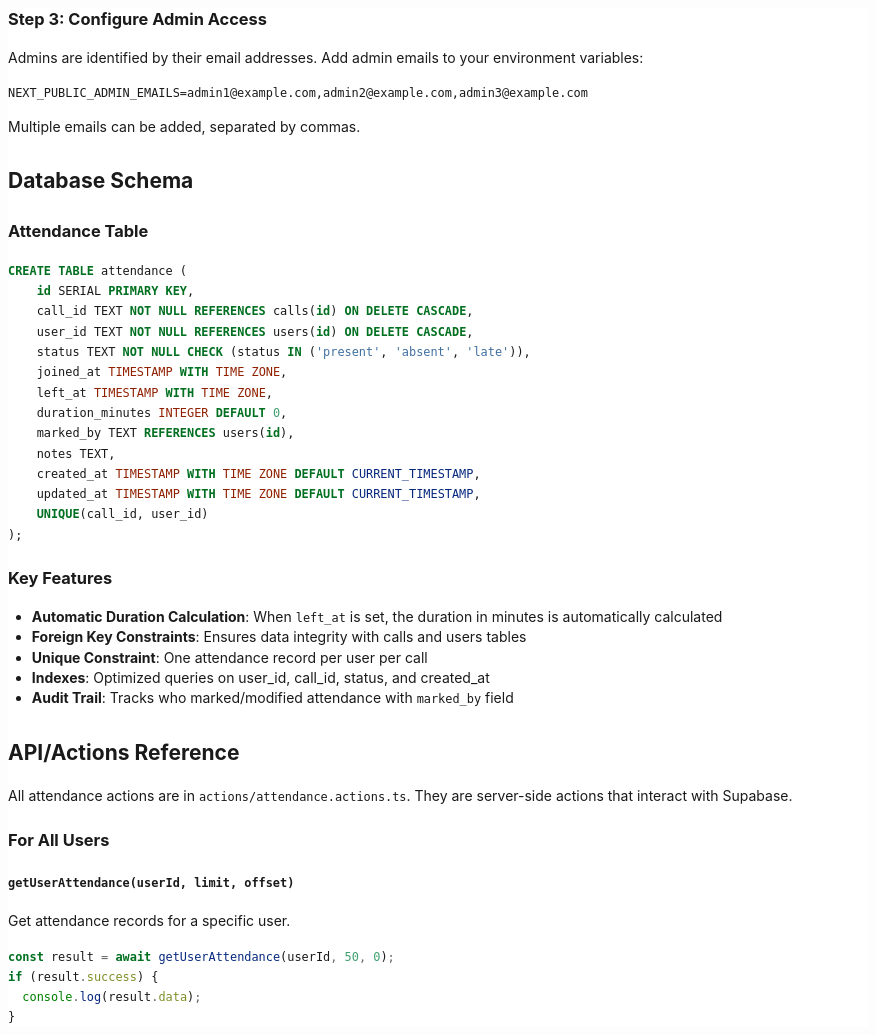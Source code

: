 ### Step 3: Configure Admin Access

Admins are identified by their email addresses. Add admin emails to your environment variables:

```env
NEXT_PUBLIC_ADMIN_EMAILS=admin1@example.com,admin2@example.com,admin3@example.com
```

Multiple emails can be added, separated by commas.

## Database Schema

### Attendance Table

```sql
CREATE TABLE attendance (
    id SERIAL PRIMARY KEY,
    call_id TEXT NOT NULL REFERENCES calls(id) ON DELETE CASCADE,
    user_id TEXT NOT NULL REFERENCES users(id) ON DELETE CASCADE,
    status TEXT NOT NULL CHECK (status IN ('present', 'absent', 'late')),
    joined_at TIMESTAMP WITH TIME ZONE,
    left_at TIMESTAMP WITH TIME ZONE,
    duration_minutes INTEGER DEFAULT 0,
    marked_by TEXT REFERENCES users(id),
    notes TEXT,
    created_at TIMESTAMP WITH TIME ZONE DEFAULT CURRENT_TIMESTAMP,
    updated_at TIMESTAMP WITH TIME ZONE DEFAULT CURRENT_TIMESTAMP,
    UNIQUE(call_id, user_id)
);
```

### Key Features

- **Automatic Duration Calculation**: When `left_at` is set, the duration in minutes is automatically calculated
- **Foreign Key Constraints**: Ensures data integrity with calls and users tables
- **Unique Constraint**: One attendance record per user per call
- **Indexes**: Optimized queries on user_id, call_id, status, and created_at
- **Audit Trail**: Tracks who marked/modified attendance with `marked_by` field

## API/Actions Reference

All attendance actions are in `actions/attendance.actions.ts`. They are server-side actions that interact with Supabase.

### For All Users

#### `getUserAttendance(userId, limit, offset)`
Get attendance records for a specific user.
```typescript
const result = await getUserAttendance(userId, 50, 0);
if (result.success) {
  console.log(result.data);
}
```
